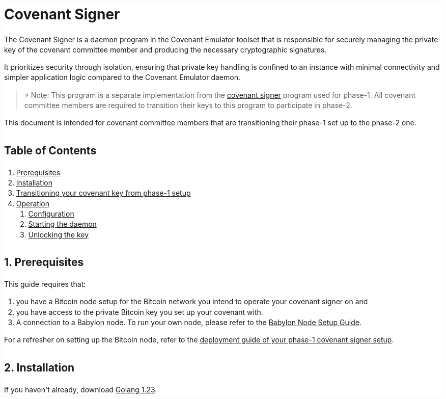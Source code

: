 # Covenant Signer

The Covenant Signer is a daemon program in the Covenant Emulator toolset
that is responsible for securely managing the private key of the
covenant committee member and producing the necessary cryptographic
signatures.

It prioritizes security through isolation, ensuring that private key handling
is confined to an instance with minimal connectivity and simpler application 
logic compared to the Covenant Emulator daemon.

> ⚡ Note: This program is a separate implementation from the
[covenant signer](https://github.com/babylonlabs-io/covenant-signer/)
program used for phase-1. All covenant committee members
are required to transition their keys to this program to participate
in phase-2.

This document is intended for covenant committee members that
are transitioning their phase-1 set up to the phase-2 one.

## Table of Contents

1. [Prerequisites](#1-prerequisites)
2. [Installation](#2-installation)
3. [Transitioning your covenant key from phase-1 setup](#3-transitioning-your-covenant-key-from-phase-1-setup)
4. [Operation](#4-operation)
    1. [Configuration](#41-configuration)
    2. [Starting the daemon](#42-starting-the-daemon)
    3. [Unlocking the key](#43-unlocking-the-key)

## 1. Prerequisites

This guide requires that:

1. you have a Bitcoin node setup for the Bitcoin
network you intend to operate your covenant signer on and
2. you have access to the private Bitcoin key you
set up your covenant with.
3. A connection to a Babylon node. To run your own node, please refer to the 
[Babylon Node Setup Guide](https://github.com/babylonlabs-io/networks/blob/sam/bbn-test-5/bbn-test-5/babylon-node/README.md).

For a refresher on setting up the Bitcoin node, refer to the 
[deployment guide of your phase-1 covenant signer setup](https://github.com/babylonlabs-io/covenant-signer/blob/main/docs/deployment.md#2-bitcoind-setup).



## 2. Installation

If you haven't already, download [Golang 1.23](https://go.dev/dl).
